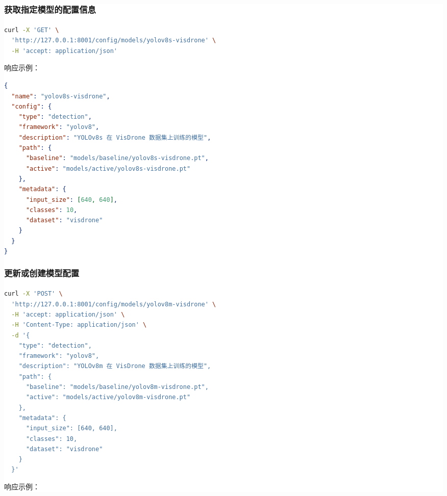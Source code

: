 ### 获取指定模型的配置信息

```bash
curl -X 'GET' \
  'http://127.0.0.1:8001/config/models/yolov8s-visdrone' \
  -H 'accept: application/json'
```

响应示例：

```json
{
  "name": "yolov8s-visdrone",
  "config": {
    "type": "detection",
    "framework": "yolov8",
    "description": "YOLOv8s 在 VisDrone 数据集上训练的模型",
    "path": {
      "baseline": "models/baseline/yolov8s-visdrone.pt",
      "active": "models/active/yolov8s-visdrone.pt"
    },
    "metadata": {
      "input_size": [640, 640],
      "classes": 10,
      "dataset": "visdrone"
    }
  }
}
```

### 更新或创建模型配置

```bash
curl -X 'POST' \
  'http://127.0.0.1:8001/config/models/yolov8m-visdrone' \
  -H 'accept: application/json' \
  -H 'Content-Type: application/json' \
  -d '{
    "type": "detection",
    "framework": "yolov8",
    "description": "YOLOv8m 在 VisDrone 数据集上训练的模型",
    "path": {
      "baseline": "models/baseline/yolov8m-visdrone.pt",
      "active": "models/active/yolov8m-visdrone.pt"
    },
    "metadata": {
      "input_size": [640, 640],
      "classes": 10,
      "dataset": "visdrone"
    }
  }'
```

响应示例：

